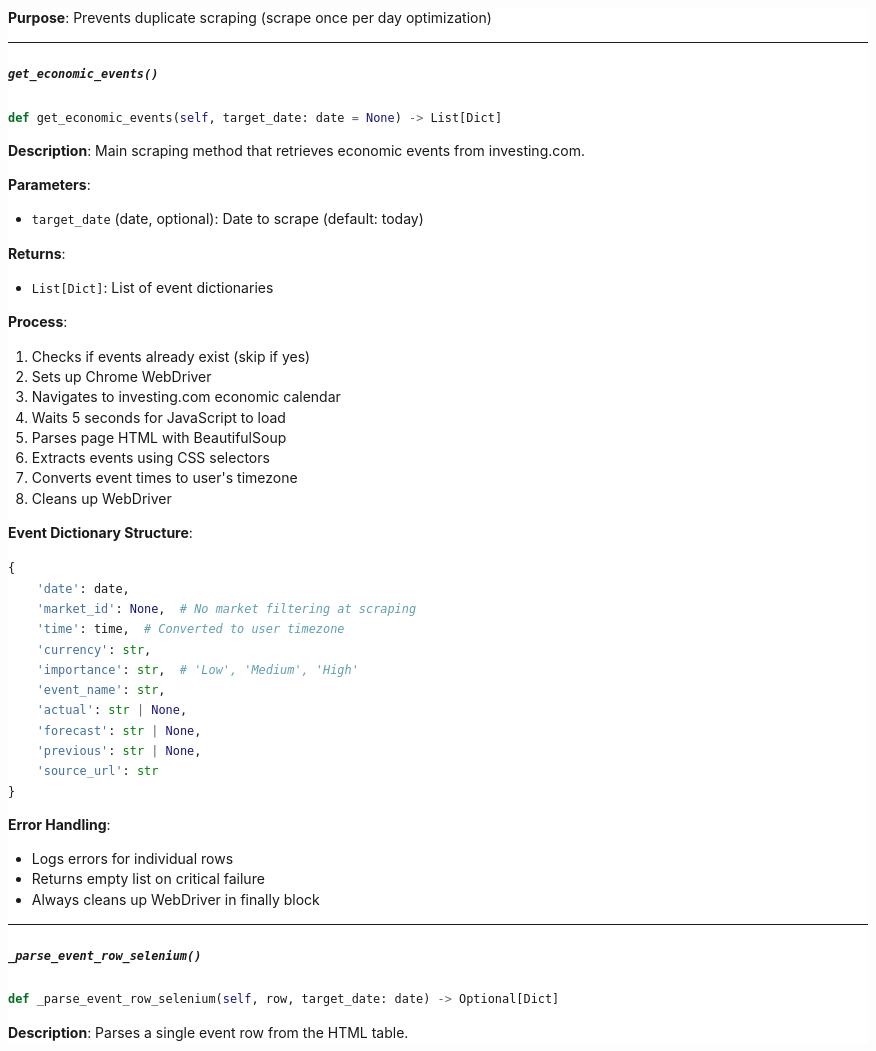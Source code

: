**Purpose**: Prevents duplicate scraping (scrape once per day optimization)

---

##### `get_economic_events()`
```python
def get_economic_events(self, target_date: date = None) -> List[Dict]
```

**Description**: Main scraping method that retrieves economic events from investing.com.

**Parameters**:
- `target_date` (date, optional): Date to scrape (default: today)

**Returns**:
- `List[Dict]`: List of event dictionaries

**Process**:
1. Checks if events already exist (skip if yes)
2. Sets up Chrome WebDriver
3. Navigates to investing.com economic calendar
4. Waits 5 seconds for JavaScript to load
5. Parses page HTML with BeautifulSoup
6. Extracts events using CSS selectors
7. Converts event times to user's timezone
8. Cleans up WebDriver

**Event Dictionary Structure**:
```python
{
    'date': date,
    'market_id': None,  # No market filtering at scraping
    'time': time,  # Converted to user timezone
    'currency': str,
    'importance': str,  # 'Low', 'Medium', 'High'
    'event_name': str,
    'actual': str | None,
    'forecast': str | None,
    'previous': str | None,
    'source_url': str
}
```

**Error Handling**:
- Logs errors for individual rows
- Returns empty list on critical failure
- Always cleans up WebDriver in finally block

---

##### `_parse_event_row_selenium()`
```python
def _parse_event_row_selenium(self, row, target_date: date) -> Optional[Dict]
```

**Description**: Parses a single event row from the HTML table.
